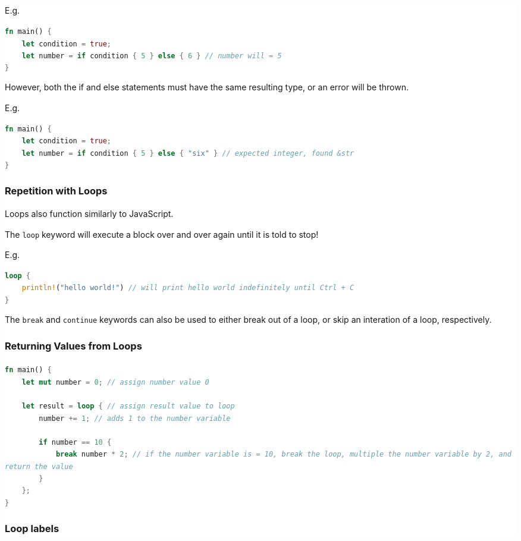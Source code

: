 E.g. 

```rust
fn main() {
    let condition = true;
    let number = if condition { 5 } else { 6 } // number will = 5
}
```

However, both the if and else statements must have the same resulting type, or an error will be thrown.

E.g.

```rust
fn main() {
    let condition = true;
    let number = if condition { 5 } else { "six" } // expected integer, found &str
}
```

### Repetition with Loops

Loops also function similarly to JavaScript.

The `loop` keyword will execute a block over and over again until it is told to stop!

E.g.

```rust
loop {
    println!("hello world!") // will print hello world indefinitely until Ctrl + C
}
```

The `break` and `continue` keywords can also be used to either break out of a loop, or skip an interation of a loop, respectively.

### Returning Values from Loops

```rust
fn main() {
    let mut number = 0; // assign number value 0

    let result = loop { // assign result value to loop
        number += 1; // adds 1 to the number variable 

        if number == 10 {
            break number * 2; // if the number variable is = 10, break the loop, multiple the number variable by 2, and return the value
        }
    };
}
```

### Loop labels
